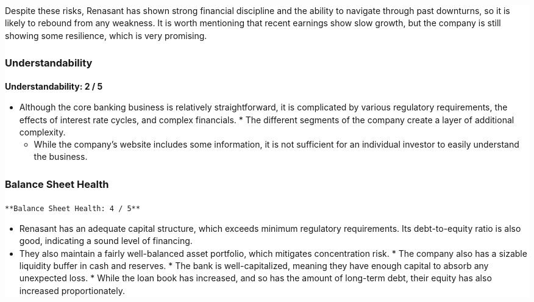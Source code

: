 Despite these risks, Renasant has shown strong financial discipline and the ability to navigate through past downturns, so it is likely to rebound from any weakness. It is worth mentioning that recent earnings show slow growth, but the company is still showing some resilience, which is very promising.

### Understandability

  **Understandability: 2 / 5**
   * Although the core banking business is relatively straightforward, it is complicated by various regulatory requirements, the effects of interest rate cycles, and complex financials. 
    * The different segments of the company create a layer of additional complexity.
     * While the company’s website includes some information, it is not sufficient for an individual investor to easily understand the business.

### Balance Sheet Health

    **Balance Sheet Health: 4 / 5**
*   Renasant has an adequate capital structure, which exceeds minimum regulatory requirements. Its debt-to-equity ratio is also good, indicating a sound level of financing.
   *    They also maintain a fairly well-balanced asset portfolio, which mitigates concentration risk.
    *   The company also has a sizable liquidity buffer in cash and reserves. 
    *  The bank is well-capitalized, meaning they have enough capital to absorb any unexpected loss.
    *   While the loan book has increased, and so has the amount of long-term debt, their equity has also increased proportionately.
